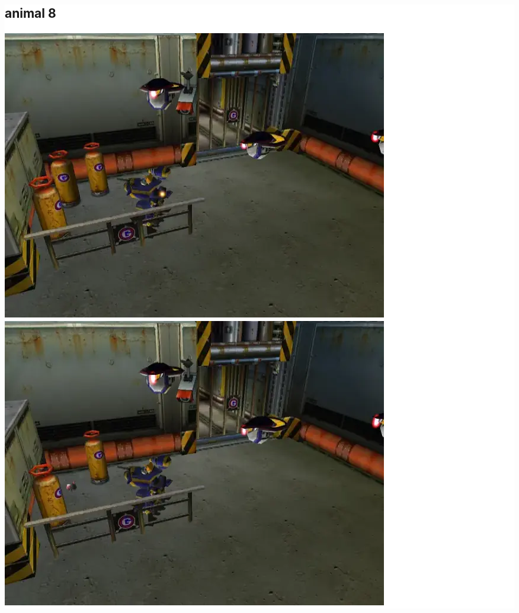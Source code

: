 
## animal 8
![](./PrisonLane/PrisonLane-animal-8-1.webp)
![](./PrisonLane/PrisonLane-animal-8-2.webp)
